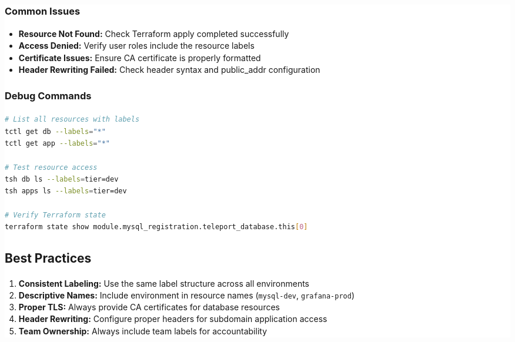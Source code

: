 ### Common Issues
- **Resource Not Found:** Check Terraform apply completed successfully
- **Access Denied:** Verify user roles include the resource labels
- **Certificate Issues:** Ensure CA certificate is properly formatted
- **Header Rewriting Failed:** Check header syntax and public_addr configuration

### Debug Commands
```bash
# List all resources with labels
tctl get db --labels="*"
tctl get app --labels="*"

# Test resource access
tsh db ls --labels=tier=dev
tsh apps ls --labels=tier=dev

# Verify Terraform state
terraform state show module.mysql_registration.teleport_database.this[0]
```

## Best Practices

1. **Consistent Labeling:** Use the same label structure across all environments
2. **Descriptive Names:** Include environment in resource names (`mysql-dev`, `grafana-prod`)
3. **Proper TLS:** Always provide CA certificates for database resources
4. **Header Rewriting:** Configure proper headers for subdomain application access
5. **Team Ownership:** Always include team labels for accountability